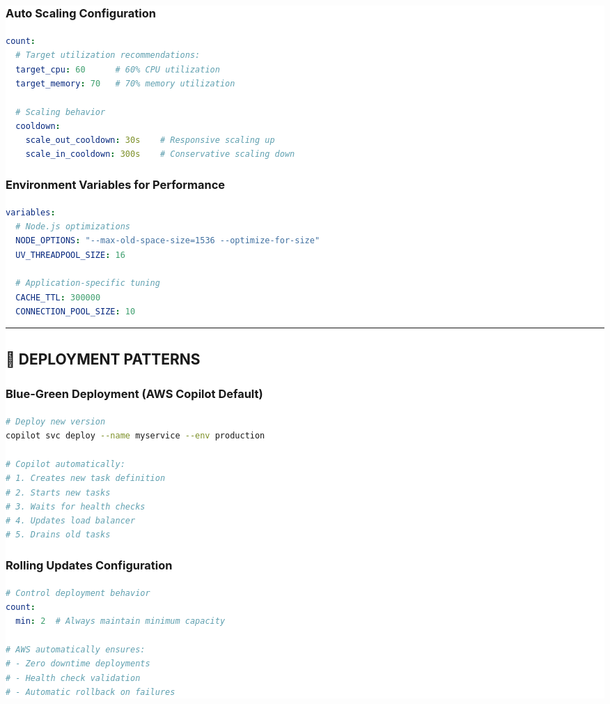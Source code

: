 ### **Auto Scaling Configuration**
```yaml
count:
  # Target utilization recommendations:
  target_cpu: 60      # 60% CPU utilization
  target_memory: 70   # 70% memory utilization
  
  # Scaling behavior
  cooldown:
    scale_out_cooldown: 30s    # Responsive scaling up
    scale_in_cooldown: 300s    # Conservative scaling down
```

### **Environment Variables for Performance**
```yaml
variables:
  # Node.js optimizations
  NODE_OPTIONS: "--max-old-space-size=1536 --optimize-for-size"
  UV_THREADPOOL_SIZE: 16
  
  # Application-specific tuning
  CACHE_TTL: 300000
  CONNECTION_POOL_SIZE: 10
```

---

## 🚀 **DEPLOYMENT PATTERNS**

### **Blue-Green Deployment (AWS Copilot Default)**
```bash
# Deploy new version
copilot svc deploy --name myservice --env production

# Copilot automatically:
# 1. Creates new task definition
# 2. Starts new tasks
# 3. Waits for health checks
# 4. Updates load balancer
# 5. Drains old tasks
```

### **Rolling Updates Configuration**
```yaml
# Control deployment behavior
count:
  min: 2  # Always maintain minimum capacity

# AWS automatically ensures:
# - Zero downtime deployments
# - Health check validation
# - Automatic rollback on failures
```
